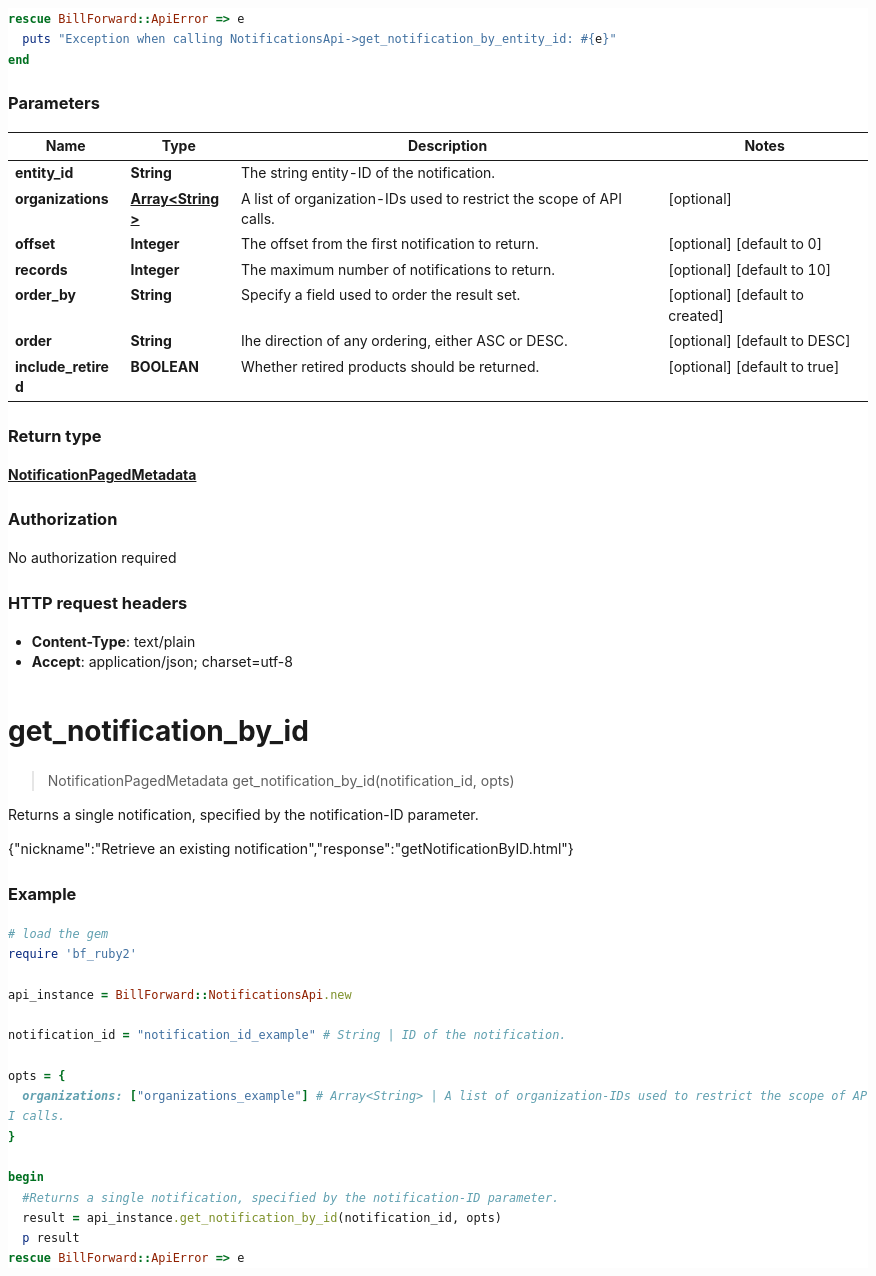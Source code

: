 ```ruby
rescue BillForward::ApiError => e
  puts "Exception when calling NotificationsApi->get_notification_by_entity_id: #{e}"
end
```

### Parameters

Name | Type | Description  | Notes
------------- | ------------- | ------------- | -------------
 **entity_id** | **String**| The string entity-ID of the notification. | 
 **organizations** | [**Array&lt;String&gt;**](String.md)| A list of organization-IDs used to restrict the scope of API calls. | [optional] 
 **offset** | **Integer**| The offset from the first notification to return. | [optional] [default to 0]
 **records** | **Integer**| The maximum number of notifications to return. | [optional] [default to 10]
 **order_by** | **String**| Specify a field used to order the result set. | [optional] [default to created]
 **order** | **String**| Ihe direction of any ordering, either ASC or DESC. | [optional] [default to DESC]
 **include_retired** | **BOOLEAN**| Whether retired products should be returned. | [optional] [default to true]

### Return type

[**NotificationPagedMetadata**](NotificationPagedMetadata.md)

### Authorization

No authorization required

### HTTP request headers

 - **Content-Type**: text/plain
 - **Accept**: application/json; charset=utf-8



# **get_notification_by_id**
> NotificationPagedMetadata get_notification_by_id(notification_id, opts)

Returns a single notification, specified by the notification-ID parameter.

{\"nickname\":\"Retrieve an existing notification\",\"response\":\"getNotificationByID.html\"}

### Example
```ruby
# load the gem
require 'bf_ruby2'

api_instance = BillForward::NotificationsApi.new

notification_id = "notification_id_example" # String | ID of the notification.

opts = { 
  organizations: ["organizations_example"] # Array<String> | A list of organization-IDs used to restrict the scope of API calls.
}

begin
  #Returns a single notification, specified by the notification-ID parameter.
  result = api_instance.get_notification_by_id(notification_id, opts)
  p result
rescue BillForward::ApiError => e
```